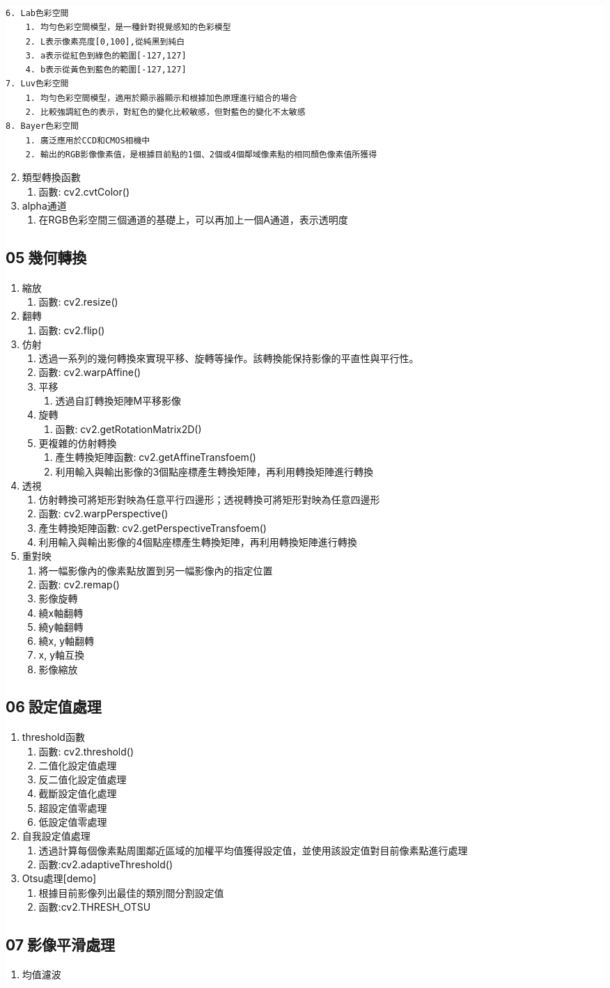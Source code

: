     6. Lab色彩空間
        1. 均勻色彩空間模型，是一種針對視覺感知的色彩模型
        2. L表示像素亮度[0,100],從純黑到純白
        3. a表示從紅色到綠色的範圍[-127,127]
        4. b表示從黃色到藍色的範圍[-127,127]
    7. Luv色彩空間
        1. 均勻色彩空間模型，適用於顯示器顯示和根據加色原理進行組合的場合
        2. 比較強調紅色的表示，對紅色的變化比較敏感，但對藍色的變化不太敏感
    8. Bayer色彩空間
        1. 廣泛應用於CCD和CMOS相機中
        2. 輸出的RGB影像像素值，是根據目前點的1個、2個或4個鄰域像素點的相同顏色像素值所獲得
2. 類型轉換函數
    1. 函數: cv2.cvtColor()
3. alpha通道
    1. 在RGB色彩空間三個通道的基礎上，可以再加上一個A通道，表示透明度
## 05 幾何轉換 
1. 縮放
    1. 函數: cv2.resize() 
2. 翻轉
    1. 函數: cv2.flip()  
2. 仿射
    1. 透過一系列的幾何轉換來實現平移、旋轉等操作。該轉換能保持影像的平直性與平行性。
    2. 函數: cv2.warpAffine()   
    3. 平移
        1. 透過自訂轉換矩陣M平移影像
    4. 旋轉
        1. 函數: cv2.getRotationMatrix2D()   
    5. 更複雜的仿射轉換
        1. 產生轉換矩陣函數: cv2.getAffineTransfoem()
        2. 利用輸入與輸出影像的3個點座標產生轉換矩陣，再利用轉換矩陣進行轉換
3. 透視
    1. 仿射轉換可將矩形對映為任意平行四邊形；透視轉換可將矩形對映為任意四邊形
    2. 函數: cv2.warpPerspective()   
    3. 產生轉換矩陣函數: cv2.getPerspectiveTransfoem()
    4. 利用輸入與輸出影像的4個點座標產生轉換矩陣，再利用轉換矩陣進行轉換
4. 重對映
    1. 將一幅影像內的像素點放置到另一幅影像內的指定位置 
    2. 函數: cv2.remap()   
    3. 影像旋轉
    4. 繞x軸翻轉
    5. 繞y軸翻轉
    6. 繞x, y軸翻轉
    7. x, y軸互換
    8. 影像縮放
## 06 設定值處理
1. threshold函數
    1. 函數: cv2.threshold()
    2. 二值化設定值處理
    3. 反二值化設定值處理
    4. 截斷設定值化處理
    5. 超設定值零處理
    6. 低設定值零處理
2. 自我設定值處理
    1. 透過計算每個像素點周圍鄰近區域的加權平均值獲得設定值，並使用該設定值對目前像素點進行處理
    2. 函數:cv2.adaptiveThreshold()
3. Otsu處理[demo]
    1. 根據目前影像列出最佳的類別間分割設定值
    2. 函數:cv2.THRESH_OTSU
## 07 影像平滑處理
1. 均值濾波